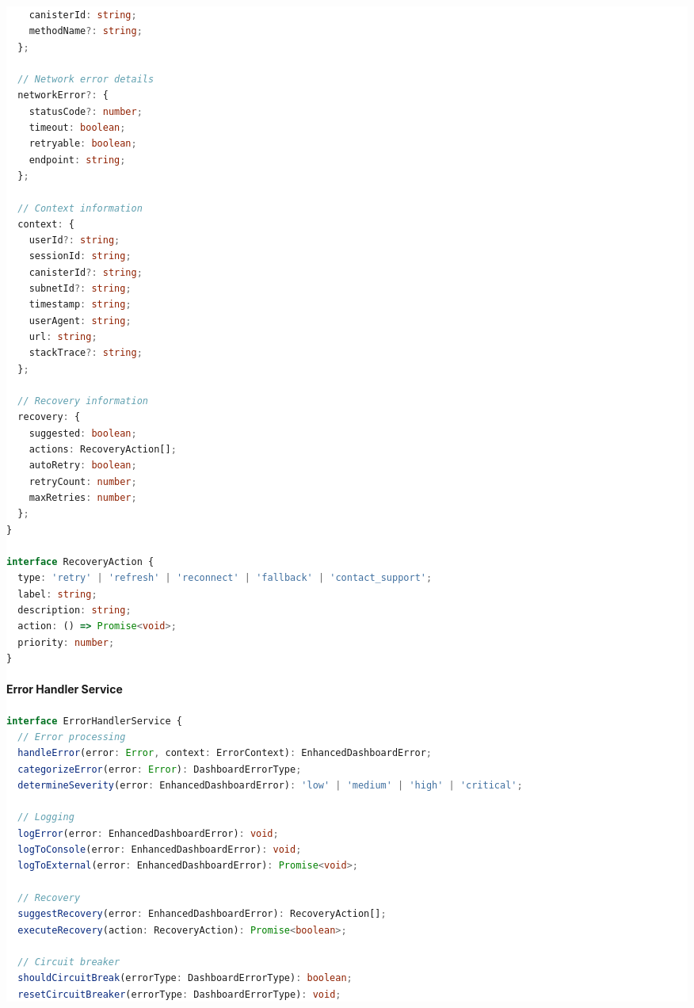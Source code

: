 ```typescript
    canisterId: string;
    methodName?: string;
  };
  
  // Network error details
  networkError?: {
    statusCode?: number;
    timeout: boolean;
    retryable: boolean;
    endpoint: string;
  };
  
  // Context information
  context: {
    userId?: string;
    sessionId: string;
    canisterId?: string;
    subnetId?: string;
    timestamp: string;
    userAgent: string;
    url: string;
    stackTrace?: string;
  };
  
  // Recovery information
  recovery: {
    suggested: boolean;
    actions: RecoveryAction[];
    autoRetry: boolean;
    retryCount: number;
    maxRetries: number;
  };
}

interface RecoveryAction {
  type: 'retry' | 'refresh' | 'reconnect' | 'fallback' | 'contact_support';
  label: string;
  description: string;
  action: () => Promise<void>;
  priority: number;
}
```

#### Error Handler Service
```typescript
interface ErrorHandlerService {
  // Error processing
  handleError(error: Error, context: ErrorContext): EnhancedDashboardError;
  categorizeError(error: Error): DashboardErrorType;
  determineSeverity(error: EnhancedDashboardError): 'low' | 'medium' | 'high' | 'critical';
  
  // Logging
  logError(error: EnhancedDashboardError): void;
  logToConsole(error: EnhancedDashboardError): void;
  logToExternal(error: EnhancedDashboardError): Promise<void>;
  
  // Recovery
  suggestRecovery(error: EnhancedDashboardError): RecoveryAction[];
  executeRecovery(action: RecoveryAction): Promise<boolean>;
  
  // Circuit breaker
  shouldCircuitBreak(errorType: DashboardErrorType): boolean;
  resetCircuitBreaker(errorType: DashboardErrorType): void;
```